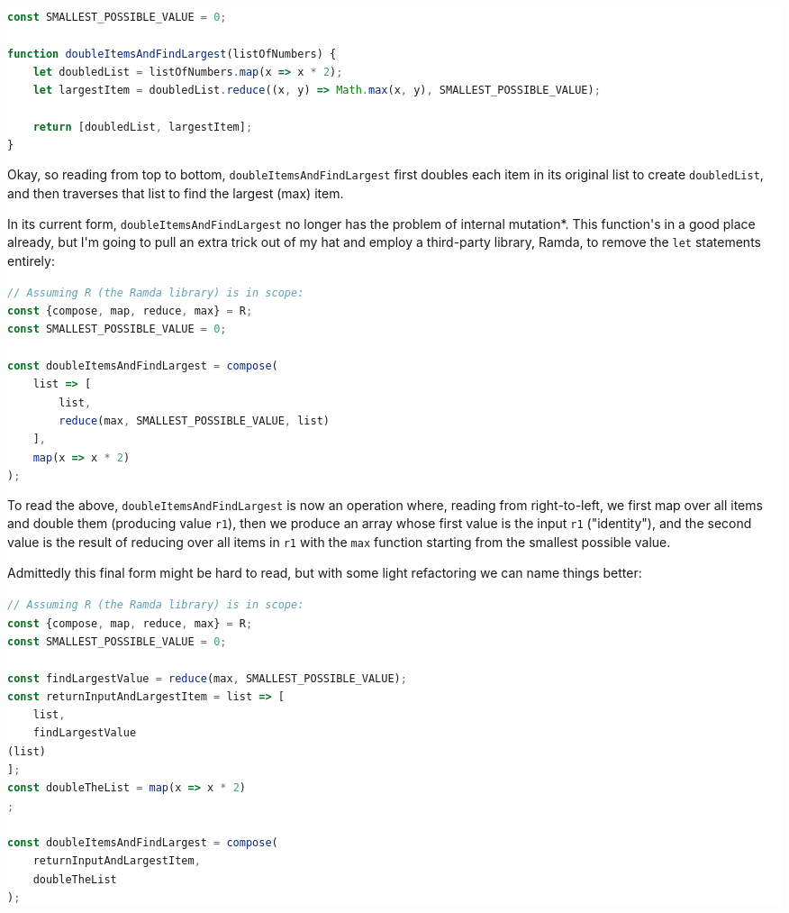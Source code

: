 ```js
const SMALLEST_POSSIBLE_VALUE = 0;

function doubleItemsAndFindLargest(listOfNumbers) {
    let doubledList = listOfNumbers.map(x => x * 2);
    let largestItem = doubledList.reduce((x, y) => Math.max(x, y), SMALLEST_POSSIBLE_VALUE);

    return [doubledList, largestItem];
}
```

Okay, so reading from top to bottom, `doubleItemsAndFindLargest` first doubles each item in its original list to create `doubledList`, and then traverses that list to find the largest (max) item.

In its current form, `doubleItemsAndFindLargest` no longer has the problem of internal mutation*.  This function's in a good place already, but I'm going to pull an extra trick out of my hat and employ a third-party library, Ramda, to remove the `let` statements entirely:

```js
// Assuming R (the Ramda library) is in scope:
const {compose, map, reduce, max} = R;
const SMALLEST_POSSIBLE_VALUE = 0;

const doubleItemsAndFindLargest = compose(
    list => [
        list,
        reduce(max, SMALLEST_POSSIBLE_VALUE, list)
    ],
    map(x => x * 2)
);
```

To read the above, `doubleItemsAndFindLargest` is now an operation where, reading from right-to-left, we first map over all items and double them (producing value `r1`), then we produce an array whose first value is the input `r1` ("identity"), and the second value is the result of reducing over all items in `r1` with the `max` function starting from the smallest possible value.

Admittedly this final form might be hard to read, but with some light refactoring we can name things better:

```js
// Assuming R (the Ramda library) is in scope:
const {compose, map, reduce, max} = R;
const SMALLEST_POSSIBLE_VALUE = 0;

const findLargestValue = reduce(max, SMALLEST_POSSIBLE_VALUE);
const returnInputAndLargestItem = list => [
    list,
    findLargestValue
(list)
];
const doubleTheList = map(x => x * 2)
;

const doubleItemsAndFindLargest = compose(
    returnInputAndLargestItem,
    doubleTheList
);
```
